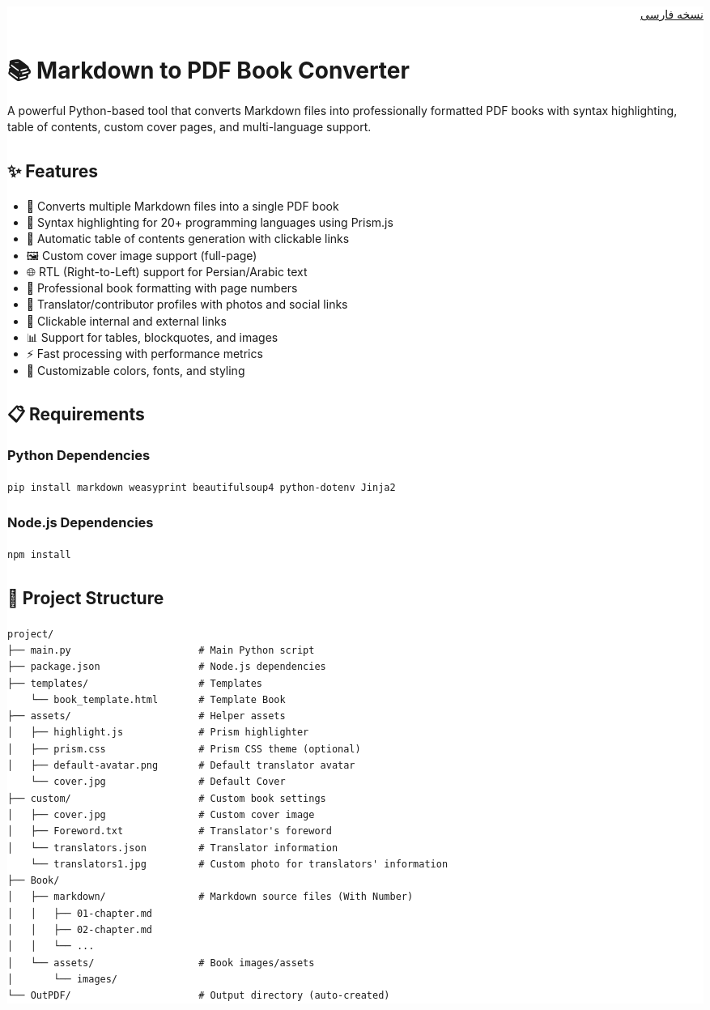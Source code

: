 <div dir="rtl">

[نسخه فارسی](./readme_fa.md)

</div>

# 📚 Markdown to PDF Book Converter

A powerful Python-based tool that converts Markdown files into professionally formatted PDF books with syntax highlighting, table of contents, custom cover pages, and multi-language support.

## ✨ Features

- 📖 Converts multiple Markdown files into a single PDF book
- 🎨 Syntax highlighting for 20+ programming languages using Prism.js
- 📑 Automatic table of contents generation with clickable links
- 🖼️ Custom cover image support (full-page)
- 🌐 RTL (Right-to-Left) support for Persian/Arabic text
- 📄 Professional book formatting with page numbers
- 👥 Translator/contributor profiles with photos and social links
- 🔗 Clickable internal and external links
- 📊 Support for tables, blockquotes, and images
- ⚡ Fast processing with performance metrics
- 🎯 Customizable colors, fonts, and styling

## 📋 Requirements

### Python Dependencies
```bash
pip install markdown weasyprint beautifulsoup4 python-dotenv Jinja2
```

### Node.js Dependencies
```bash
npm install
```

## 📁 Project Structure

```
project/
├── main.py                      # Main Python script
├── package.json                 # Node.js dependencies
├── templates/                   # Templates
    └── book_template.html       # Template Book
├── assets/                      # Helper assets
│   ├── highlight.js             # Prism highlighter
│   ├── prism.css                # Prism CSS theme (optional)
│   ├── default-avatar.png       # Default translator avatar
    └── cover.jpg                # Default Cover
├── custom/                      # Custom book settings
│   ├── cover.jpg                # Custom cover image
│   ├── Foreword.txt             # Translator's foreword
│   └── translators.json         # Translator information
    └── translators1.jpg         # Custom photo for translators' information
├── Book/
│   ├── markdown/                # Markdown source files (With Number)
│   │   ├── 01-chapter.md
│   │   ├── 02-chapter.md
│   │   └── ...
│   └── assets/                  # Book images/assets
│       └── images/
└── OutPDF/                      # Output directory (auto-created)
```